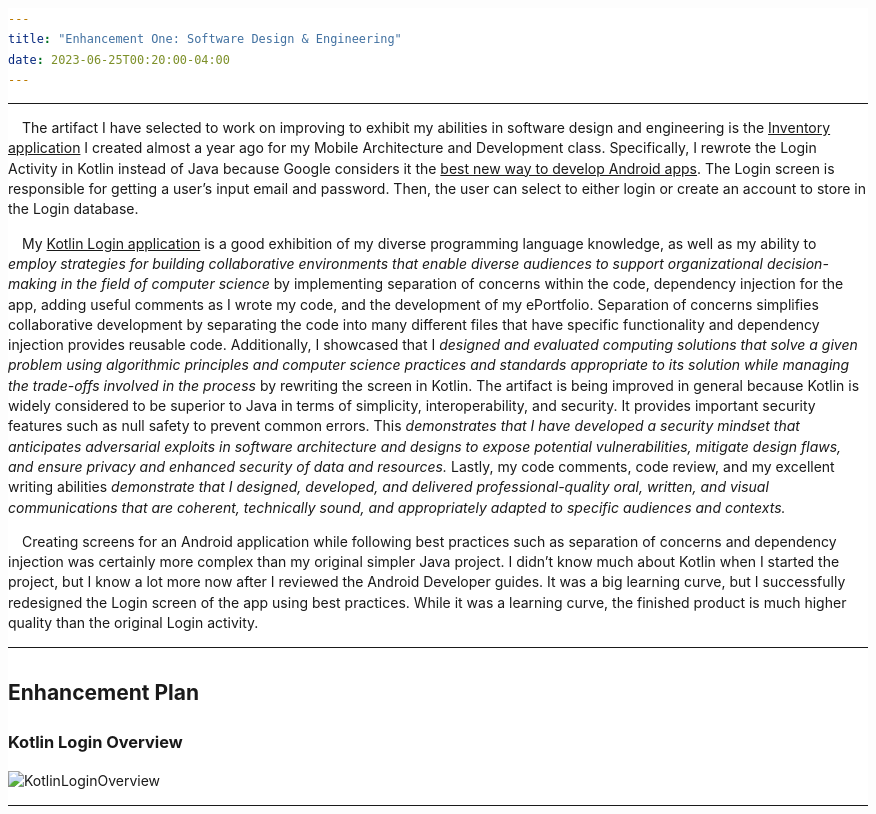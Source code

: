 ```yaml
---
title: "Enhancement One: Software Design & Engineering"
date: 2023-06-25T00:20:00-04:00
---
```


---

&emsp;The artifact I have selected to work on improving to exhibit my abilities in software design and engineering is the [Inventory application](https://github.com/trevor-leon/CS-360_Mobile_Arch_and_Programming) I created almost a year ago for my Mobile Architecture and Development class. Specifically, I rewrote the Login Activity in Kotlin instead of Java because Google considers it the [best new way to develop Android apps](https://developer.android.com/kotlin/first). The Login screen is responsible for getting a user’s input email and password. Then, the user can select to either login or create an account to store in the Login database.

&emsp;My [Kotlin Login application](https://github.com/trevor-leon/CS-499-Kotlin-Login) is a good exhibition of my diverse programming language knowledge, as well as my ability to *employ strategies for building collaborative environments that enable diverse audiences to support organizational decision-making in the field of computer science* by implementing separation of concerns within the code, dependency injection for the app, adding useful comments as I wrote my code, and the development of my ePortfolio. Separation of concerns simplifies collaborative development by separating the code into many different files that have specific functionality and dependency injection provides reusable code. Additionally, I showcased that I *designed and evaluated computing solutions that solve a given problem using algorithmic principles and computer science practices and standards appropriate to its solution while managing the trade-offs involved in the process* by rewriting the screen in Kotlin. The artifact is being improved in general because Kotlin is widely considered to be superior to Java in terms of simplicity, interoperability, and security. It provides important security features such as null safety to prevent common errors. This *demonstrates that I have developed a security mindset that anticipates adversarial exploits in software architecture and designs to expose potential vulnerabilities, mitigate design flaws, and ensure privacy and enhanced security of data and resources.* Lastly, my code comments, code review, and my excellent writing abilities *demonstrate that I designed, developed, and delivered professional-quality oral, written, and visual communications that are coherent, technically sound, and appropriately adapted to specific audiences and contexts.*

&emsp;Creating screens for an Android application while following best practices such as separation of concerns and dependency injection was certainly more complex than my original simpler Java project. I didn’t know much about Kotlin when I started the project, but I know a lot more now after I reviewed the Android Developer guides. It was a big learning curve, but I successfully redesigned the Login screen of the app using best practices. While it was a learning curve, the finished product is much higher quality than the original Login activity.

---

## Enhancement Plan

### Kotlin Login Overview

<img width="488" alt="KotlinLoginOverview" src="https://github.com/trevor-leon/trevor-leon.github.io/assets/72781990/57b71d52-6d33-4075-893d-30c5c343504f">


---
